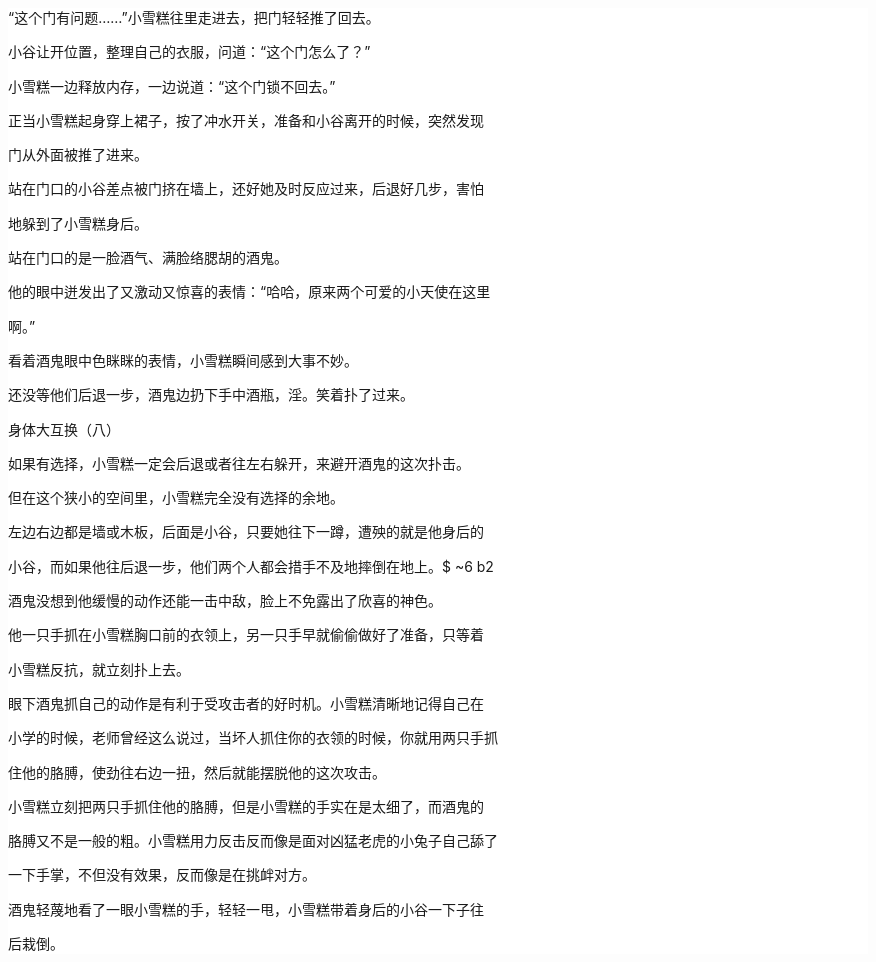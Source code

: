 
“这个门有问题……”小雪糕往里走进去，把门轻轻推了回去。



小谷让开位置，整理自己的衣服，问道：“这个门怎么了？”

小雪糕一边释放内存，一边说道：“这个门锁不回去。”



正当小雪糕起身穿上裙子，按了冲水开关，准备和小谷离开的时候，突然发现

门从外面被推了进来。

站在门口的小谷差点被门挤在墙上，还好她及时反应过来，后退好几步，害怕

地躲到了小雪糕身后。

站在门口的是一脸酒气、满脸络腮胡的酒鬼。



他的眼中迸发出了又激动又惊喜的表情：“哈哈，原来两个可爱的小天使在这里

啊。”

看着酒鬼眼中色眯眯的表情，小雪糕瞬间感到大事不妙。

还没等他们后退一步，酒鬼边扔下手中酒瓶，淫。笑着扑了过来。



身体大互换（八）





如果有选择，小雪糕一定会后退或者往左右躲开，来避开酒鬼的这次扑击。

但在这个狭小的空间里，小雪糕完全没有选择的余地。

左边右边都是墙或木板，后面是小谷，只要她往下一蹲，遭殃的就是他身后的

小谷，而如果他往后退一步，他们两个人都会措手不及地摔倒在地上。$ ~6 b2



酒鬼没想到他缓慢的动作还能一击中敌，脸上不免露出了欣喜的神色。

他一只手抓在小雪糕胸口前的衣领上，另一只手早就偷偷做好了准备，只等着

小雪糕反抗，就立刻扑上去。

眼下酒鬼抓自己的动作是有利于受攻击者的好时机。小雪糕清晰地记得自己在

小学的时候，老师曾经这么说过，当坏人抓住你的衣领的时候，你就用两只手抓

住他的胳膊，使劲往右边一扭，然后就能摆脱他的这次攻击。

小雪糕立刻把两只手抓住他的胳膊，但是小雪糕的手实在是太细了，而酒鬼的

胳膊又不是一般的粗。小雪糕用力反击反而像是面对凶猛老虎的小兔子自己舔了

一下手掌，不但没有效果，反而像是在挑衅对方。

酒鬼轻蔑地看了一眼小雪糕的手，轻轻一甩，小雪糕带着身后的小谷一下子往

后栽倒。
